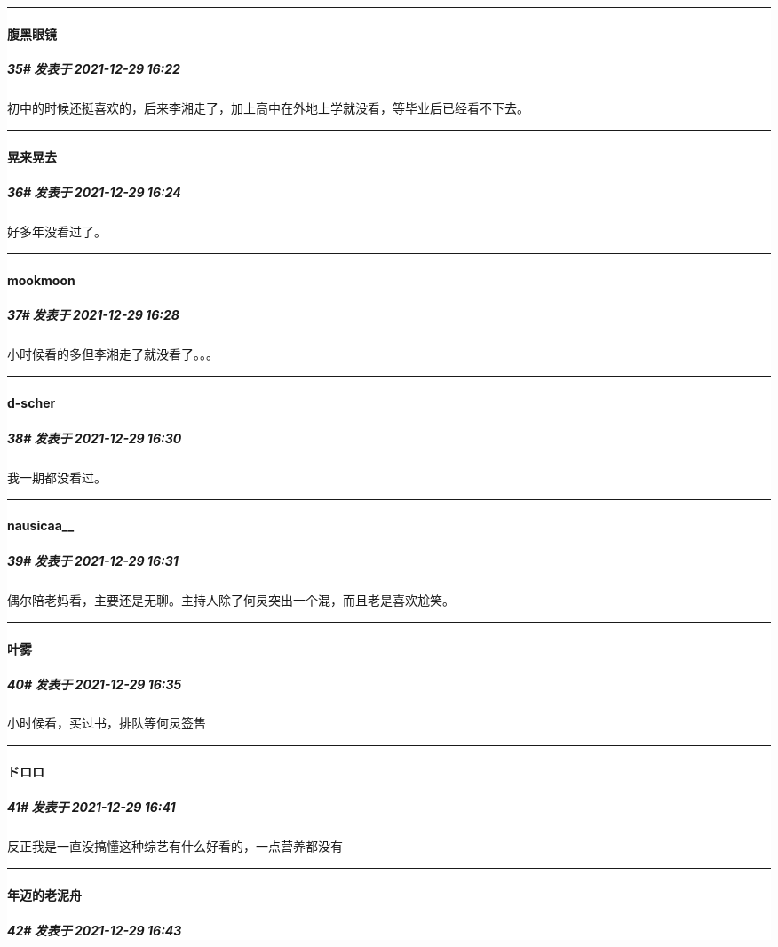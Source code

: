 *****

####  腹黑眼镜  
##### 35#       发表于 2021-12-29 16:22

初中的时候还挺喜欢的，后来李湘走了，加上高中在外地上学就没看，等毕业后已经看不下去。

*****

####  晃来晃去  
##### 36#       发表于 2021-12-29 16:24

好多年没看过了。

*****

####  mookmoon  
##### 37#       发表于 2021-12-29 16:28

小时候看的多但李湘走了就没看了。。。

*****

####  d-scher  
##### 38#       发表于 2021-12-29 16:30

我一期都没看过。

*****

####  nausicaa__  
##### 39#       发表于 2021-12-29 16:31

偶尔陪老妈看，主要还是无聊。主持人除了何炅突出一个混，而且老是喜欢尬笑。

*****

####  叶雾  
##### 40#       发表于 2021-12-29 16:35

小时候看，买过书，排队等何炅签售

*****

####  ドロロ  
##### 41#       发表于 2021-12-29 16:41

反正我是一直没搞懂这种综艺有什么好看的，一点营养都没有

*****

####  年迈的老泥舟  
##### 42#       发表于 2021-12-29 16:43
